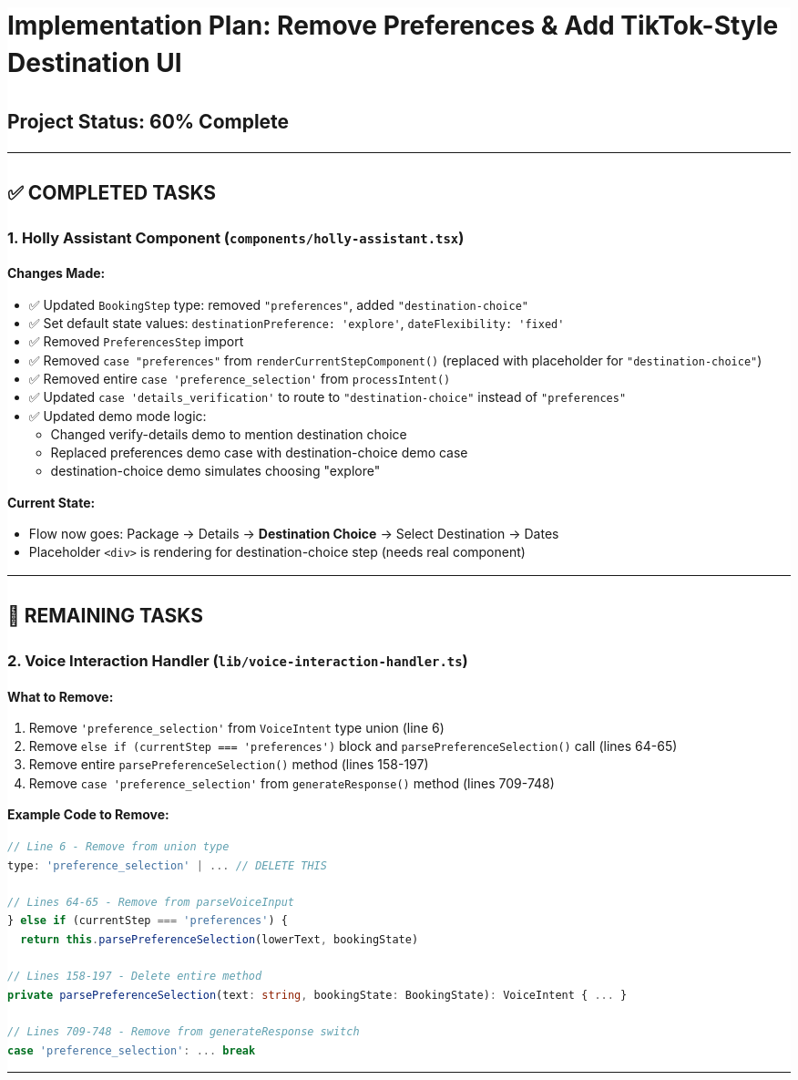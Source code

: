 # Implementation Plan: Remove Preferences & Add TikTok-Style Destination UI

## Project Status: 60% Complete

---

## ✅ COMPLETED TASKS

### 1. Holly Assistant Component (`components/holly-assistant.tsx`)
**Changes Made:**
- ✅ Updated `BookingStep` type: removed `"preferences"`, added `"destination-choice"`
- ✅ Set default state values: `destinationPreference: 'explore'`, `dateFlexibility: 'fixed'`
- ✅ Removed `PreferencesStep` import
- ✅ Removed `case "preferences"` from `renderCurrentStepComponent()` (replaced with placeholder for `"destination-choice"`)
- ✅ Removed entire `case 'preference_selection'` from `processIntent()`
- ✅ Updated `case 'details_verification'` to route to `"destination-choice"` instead of `"preferences"`
- ✅ Updated demo mode logic:
  - Changed verify-details demo to mention destination choice
  - Replaced preferences demo case with destination-choice demo case
  - destination-choice demo simulates choosing "explore"

**Current State:**
- Flow now goes: Package → Details → **Destination Choice** → Select Destination → Dates
- Placeholder `<div>` is rendering for destination-choice step (needs real component)

---

## 🚧 REMAINING TASKS

### 2. Voice Interaction Handler (`lib/voice-interaction-handler.ts`)

**What to Remove:**
1. Remove `'preference_selection'` from `VoiceIntent` type union (line 6)
2. Remove `else if (currentStep === 'preferences')` block and `parsePreferenceSelection()` call (lines 64-65)
3. Remove entire `parsePreferenceSelection()` method (lines 158-197)
4. Remove `case 'preference_selection'` from `generateResponse()` method (lines 709-748)

**Example Code to Remove:**
```typescript
// Line 6 - Remove from union type
type: 'preference_selection' | ... // DELETE THIS

// Lines 64-65 - Remove from parseVoiceInput
} else if (currentStep === 'preferences') {
  return this.parsePreferenceSelection(lowerText, bookingState)

// Lines 158-197 - Delete entire method
private parsePreferenceSelection(text: string, bookingState: BookingState): VoiceIntent { ... }

// Lines 709-748 - Remove from generateResponse switch
case 'preference_selection': ... break
```

---
